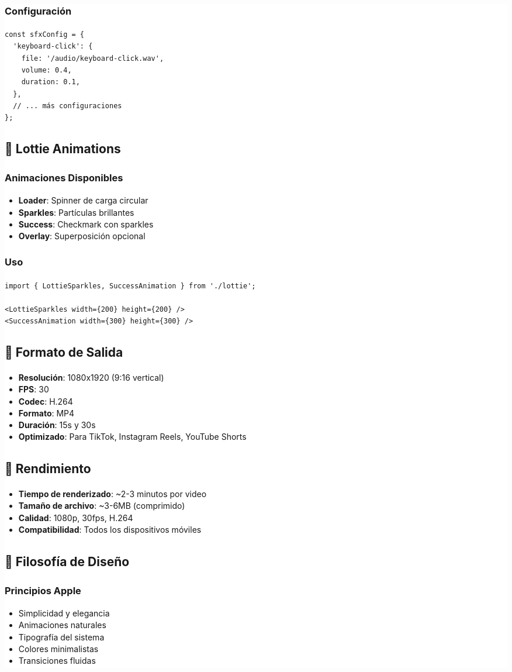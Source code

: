 ### Configuración
```tsx
const sfxConfig = {
  'keyboard-click': {
    file: '/audio/keyboard-click.wav',
    volume: 0.4,
    duration: 0.1,
  },
  // ... más configuraciones
};
```

## 🎨 Lottie Animations

### Animaciones Disponibles
- **Loader**: Spinner de carga circular
- **Sparkles**: Partículas brillantes
- **Success**: Checkmark con sparkles
- **Overlay**: Superposición opcional

### Uso
```tsx
import { LottieSparkles, SuccessAnimation } from './lottie';

<LottieSparkles width={200} height={200} />
<SuccessAnimation width={300} height={300} />
```

## 📱 Formato de Salida

- **Resolución**: 1080x1920 (9:16 vertical)
- **FPS**: 30
- **Codec**: H.264
- **Formato**: MP4
- **Duración**: 15s y 30s
- **Optimizado**: Para TikTok, Instagram Reels, YouTube Shorts

## 🚀 Rendimiento

- **Tiempo de renderizado**: ~2-3 minutos por video
- **Tamaño de archivo**: ~3-6MB (comprimido)
- **Calidad**: 1080p, 30fps, H.264
- **Compatibilidad**: Todos los dispositivos móviles

## 🎯 Filosofía de Diseño

### Principios Apple
- Simplicidad y elegancia
- Animaciones naturales
- Tipografía del sistema
- Colores minimalistas
- Transiciones fluidas
